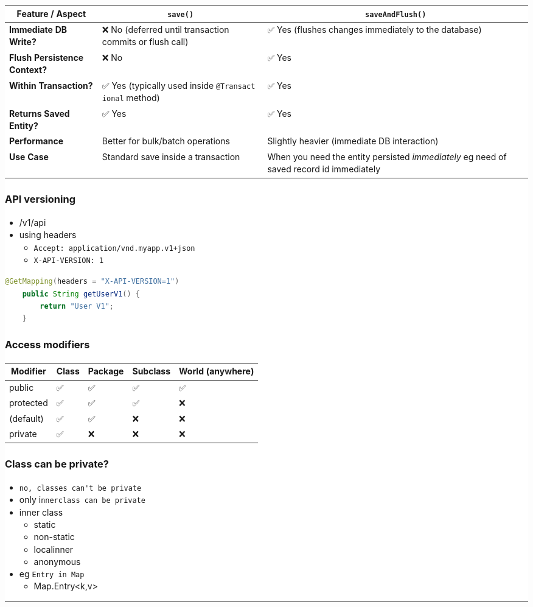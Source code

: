 | Feature / Aspect               | `save()`                                                 | `saveAndFlush()`                                                                        |
| ------------------------------ | -------------------------------------------------------- | --------------------------------------------------------------------------------------- |
| **Immediate DB Write?**        | ❌ No (deferred until transaction commits or flush call) | ✅ Yes (flushes changes immediately to the database)                                    |
| **Flush Persistence Context?** | ❌ No                                                    | ✅ Yes                                                                                  |
| **Within Transaction?**        | ✅ Yes (typically used inside `@Transactional` method)   | ✅ Yes                                                                                  |
| **Returns Saved Entity?**      | ✅ Yes                                                   | ✅ Yes                                                                                  |
| **Performance**                | Better for bulk/batch operations                         | Slightly heavier (immediate DB interaction)                                             |
| **Use Case**                   | Standard save inside a transaction                       | When you need the entity persisted _immediately_ eg need of saved record id immediately |

### API versioning

- /v1/api
- using headers
  - `Accept: application/vnd.myapp.v1+json`
  - `X-API-VERSION: 1`

```java
@GetMapping(headers = "X-API-VERSION=1")
    public String getUserV1() {
        return "User V1";
    }
```

### Access modifiers

| Modifier  | Class | Package | Subclass | World (anywhere) |
| --------- | ----- | ------- | -------- | ---------------- |
| public    | ✅    | ✅      | ✅       | ✅               |
| protected | ✅    | ✅      | ✅       | ❌               |
| (default) | ✅    | ✅      | ❌       | ❌               |
| private   | ✅    | ❌      | ❌       | ❌               |

### Class can be private?

- `no, classes can't be private`
- only i`nnerclass can be private`
- inner class
  - static
  - non-static
  - localinner
  - anonymous
- eg `Entry in Map`
  - Map.Entry<k,v>

---
